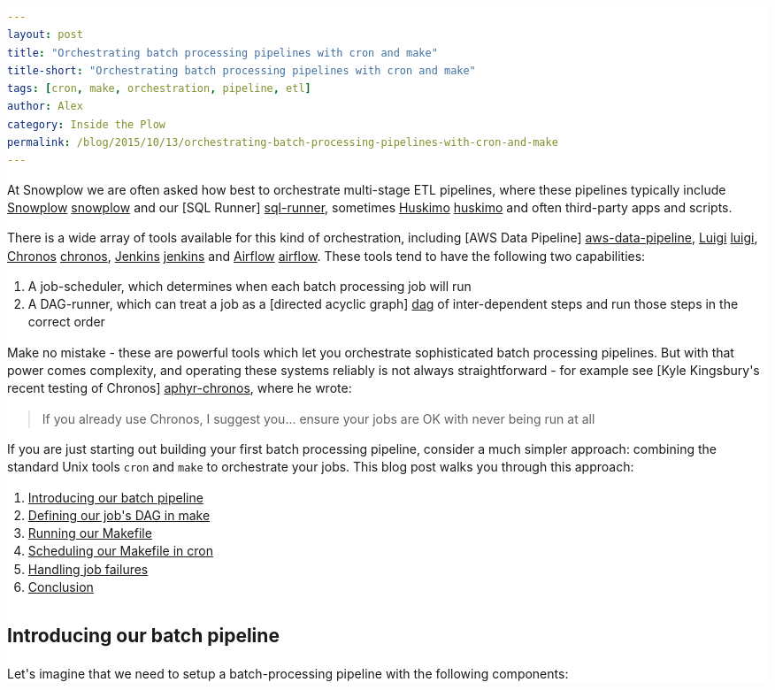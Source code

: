 ```yaml
---
layout: post
title: "Orchestrating batch processing pipelines with cron and make"
title-short: "Orchestrating batch processing pipelines with cron and make"
tags: [cron, make, orchestration, pipeline, etl]
author: Alex
category: Inside the Plow
permalink: /blog/2015/10/13/orchestrating-batch-processing-pipelines-with-cron-and-make
---
```


At Snowplow we are often asked how best to orchestrate multi-stage ETL pipelines, where these pipelines typically include [Snowplow] [snowplow] and our [SQL Runner] [sql-runner], sometimes [Huskimo] [huskimo] and often third-party apps and scripts.

There is a wide array of tools available for this kind of orchestration, including [AWS Data Pipeline] [aws-data-pipeline], [Luigi] [luigi], [Chronos] [chronos], [Jenkins] [jenkins] and [Airflow] [airflow]. These tools tend to have the following two capabilities:

1. A job-scheduler, which determines when each batch processing job will run
2. A DAG-runner, which can treat a job as a [directed acyclic graph] [dag] of inter-dependent steps and run those steps in the correct order 

Make no mistake - these are powerful tools which let you orchestrate sophisticated batch processing pipelines. But with that power comes complexity, and operating these systems reliably is not always straightforward - for example see [Kyle Kingsbury's recent testing of Chronos] [aphyr-chronos], where he wrote:

<blockquote>
If you already use Chronos, I suggest you... ensure your jobs are OK with never being run at all
</blockquote>

If you are just starting out building your first batch processing pipeline, consider a much simpler approach: combining the standard Unix tools `cron` and `make` to orchestrate your jobs. This blog post walks you through this approach:

1. [Introducing our batch pipeline](/blog/2015/10/13/orchestrating-batch-processing-pipelines-with-cron-and-make#pipeline)
2. [Defining our job's DAG in make](/blog/2015/10/13/orchestrating-batch-processing-pipelines-with-cron-and-make#make)
3. [Running our Makefile](/blog/2015/10/13/orchestrating-batch-processing-pipelines-with-cron-and-make#running)
4. [Scheduling our Makefile in cron](/blog/2015/10/13/orchestrating-batch-processing-pipelines-with-cron-and-make#cron)
5. [Handling job failures](/blog/2015/10/13/orchestrating-batch-processing-pipelines-with-cron-and-make#failures)
6. [Conclusion](/blog/2015/10/13/orchestrating-batch-processing-pipelines-with-cron-and-make#conclusion)



<h2 id="pipeline">Introducing our batch pipeline</h2>

Let's imagine that we need to setup a batch-processing pipeline with the following components:


[snowplow]: http://snowplowanalytics.com/
[huskimo]: https://github.com/snowplow/huskimo
[sql-runner]: https://github.com/snowplow/sql-runner
[aws-data-pipeline]: https://aws.amazon.com/datapipeline/
[luigi]: https://github.com/spotify/luigi
[airflow]: http://nerds.airbnb.com/airflow/
[chronos]: https://github.com/mesos/chronos
[aphyr-chronos]: https://aphyr.com/posts/326-call-me-maybe-chronos
[jenkins]: https://jenkins-ci.org/
[dag]: https://en.wikipedia.org/wiki/Directed_acyclic_graph
[make]: http://www.gnu.org/software/make/
[make-docs]: http://www.gnu.org/software/make/manual/make.html
[makefile2dot]: https://github.com/vak/makefile2dot
[cron]: https://en.wikipedia.org/wiki/Cron
[job-sketch]: /assets/img/blog/2015/10/job-sketch.jpg
[job-makefile]: /assets/img/blog/2015/10/example-dag.png
[failure-sketch]: /assets/img/blog/2015/10/failure-sketch.jpg
[talk-to-us]: https://github.com/snowplow/snowplow/wiki/Talk-to-us